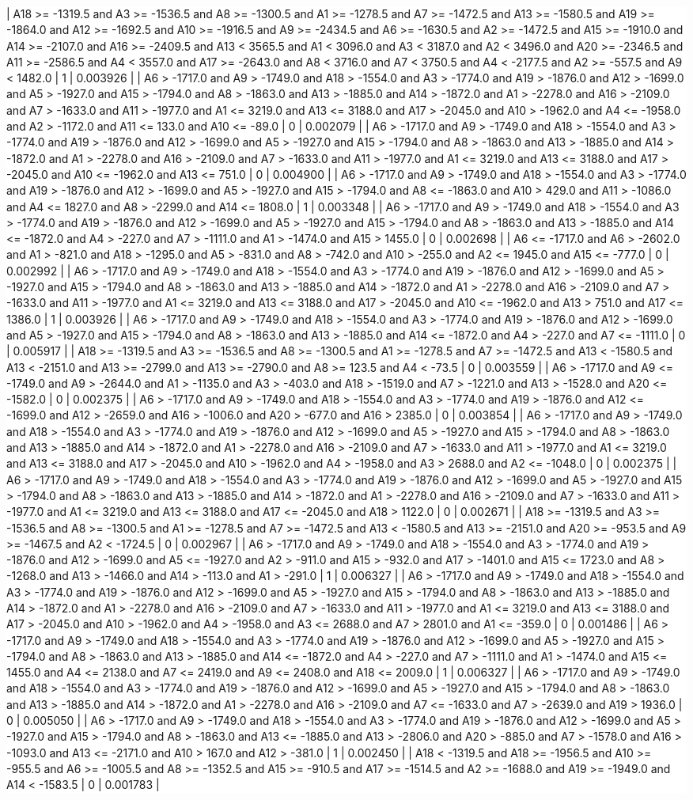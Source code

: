 | A18 >= -1319.5 and A3 >= -1536.5 and A8 >= -1300.5 and A1 >= -1278.5 and A7 >= -1472.5 and A13 >= -1580.5 and A19 >= -1864.0 and A12 >= -1692.5 and A10 >= -1916.5 and A9 >= -2434.5 and A6 >= -1630.5 and A2 >= -1472.5 and A15 >= -1910.0 and A14 >= -2107.0 and A16 >= -2409.5 and A13 < 3565.5 and A1 < 3096.0 and A3 < 3187.0 and A2 < 3496.0 and A20 >= -2346.5 and A11 >= -2586.5 and A4 < 3557.0 and A17 >= -2643.0 and A8 < 3716.0 and A7 < 3750.5 and A4 < -2177.5 and A2 >= -557.5 and A9 < 1482.0 | 1 | 0.003926 |
| A6 > -1717.0 and A9 > -1749.0 and A18 > -1554.0 and A3 > -1774.0 and A19 > -1876.0 and A12 > -1699.0 and A5 > -1927.0 and A15 > -1794.0 and A8 > -1863.0 and A13 > -1885.0 and A14 > -1872.0 and A1 > -2278.0 and A16 > -2109.0 and A7 > -1633.0 and A11 > -1977.0 and A1 <= 3219.0 and A13 <= 3188.0 and A17 > -2045.0 and A10 > -1962.0 and A4 <= -1958.0 and A2 > -1172.0 and A11 <= 133.0 and A10 <= -89.0 | 0 | 0.002079 |
| A6 > -1717.0 and A9 > -1749.0 and A18 > -1554.0 and A3 > -1774.0 and A19 > -1876.0 and A12 > -1699.0 and A5 > -1927.0 and A15 > -1794.0 and A8 > -1863.0 and A13 > -1885.0 and A14 > -1872.0 and A1 > -2278.0 and A16 > -2109.0 and A7 > -1633.0 and A11 > -1977.0 and A1 <= 3219.0 and A13 <= 3188.0 and A17 > -2045.0 and A10 <= -1962.0 and A13 <= 751.0 | 0 | 0.004900 |
| A6 > -1717.0 and A9 > -1749.0 and A18 > -1554.0 and A3 > -1774.0 and A19 > -1876.0 and A12 > -1699.0 and A5 > -1927.0 and A15 > -1794.0 and A8 <= -1863.0 and A10 > 429.0 and A11 > -1086.0 and A4 <= 1827.0 and A8 > -2299.0 and A14 <= 1808.0 | 1 | 0.003348 |
| A6 > -1717.0 and A9 > -1749.0 and A18 > -1554.0 and A3 > -1774.0 and A19 > -1876.0 and A12 > -1699.0 and A5 > -1927.0 and A15 > -1794.0 and A8 > -1863.0 and A13 > -1885.0 and A14 <= -1872.0 and A4 > -227.0 and A7 > -1111.0 and A1 > -1474.0 and A15 > 1455.0 | 0 | 0.002698 |
| A6 <= -1717.0 and A6 > -2602.0 and A1 > -821.0 and A18 > -1295.0 and A5 > -831.0 and A8 > -742.0 and A10 > -255.0 and A2 <= 1945.0 and A15 <= -777.0 | 0 | 0.002992 |
| A6 > -1717.0 and A9 > -1749.0 and A18 > -1554.0 and A3 > -1774.0 and A19 > -1876.0 and A12 > -1699.0 and A5 > -1927.0 and A15 > -1794.0 and A8 > -1863.0 and A13 > -1885.0 and A14 > -1872.0 and A1 > -2278.0 and A16 > -2109.0 and A7 > -1633.0 and A11 > -1977.0 and A1 <= 3219.0 and A13 <= 3188.0 and A17 > -2045.0 and A10 <= -1962.0 and A13 > 751.0 and A17 <= 1386.0 | 1 | 0.003926 |
| A6 > -1717.0 and A9 > -1749.0 and A18 > -1554.0 and A3 > -1774.0 and A19 > -1876.0 and A12 > -1699.0 and A5 > -1927.0 and A15 > -1794.0 and A8 > -1863.0 and A13 > -1885.0 and A14 <= -1872.0 and A4 > -227.0 and A7 <= -1111.0 | 0 | 0.005917 |
| A18 >= -1319.5 and A3 >= -1536.5 and A8 >= -1300.5 and A1 >= -1278.5 and A7 >= -1472.5 and A13 < -1580.5 and A13 < -2151.0 and A13 >= -2799.0 and A13 >= -2790.0 and A8 >= 123.5 and A4 < -73.5 | 0 | 0.003559 |
| A6 > -1717.0 and A9 <= -1749.0 and A9 > -2644.0 and A1 > -1135.0 and A3 > -403.0 and A18 > -1519.0 and A7 > -1221.0 and A13 > -1528.0 and A20 <= -1582.0 | 0 | 0.002375 |
| A6 > -1717.0 and A9 > -1749.0 and A18 > -1554.0 and A3 > -1774.0 and A19 > -1876.0 and A12 <= -1699.0 and A12 > -2659.0 and A16 > -1006.0 and A20 > -677.0 and A16 > 2385.0 | 0 | 0.003854 |
| A6 > -1717.0 and A9 > -1749.0 and A18 > -1554.0 and A3 > -1774.0 and A19 > -1876.0 and A12 > -1699.0 and A5 > -1927.0 and A15 > -1794.0 and A8 > -1863.0 and A13 > -1885.0 and A14 > -1872.0 and A1 > -2278.0 and A16 > -2109.0 and A7 > -1633.0 and A11 > -1977.0 and A1 <= 3219.0 and A13 <= 3188.0 and A17 > -2045.0 and A10 > -1962.0 and A4 > -1958.0 and A3 > 2688.0 and A2 <= -1048.0 | 0 | 0.002375 |
| A6 > -1717.0 and A9 > -1749.0 and A18 > -1554.0 and A3 > -1774.0 and A19 > -1876.0 and A12 > -1699.0 and A5 > -1927.0 and A15 > -1794.0 and A8 > -1863.0 and A13 > -1885.0 and A14 > -1872.0 and A1 > -2278.0 and A16 > -2109.0 and A7 > -1633.0 and A11 > -1977.0 and A1 <= 3219.0 and A13 <= 3188.0 and A17 <= -2045.0 and A18 > 1122.0 | 0 | 0.002671 |
| A18 >= -1319.5 and A3 >= -1536.5 and A8 >= -1300.5 and A1 >= -1278.5 and A7 >= -1472.5 and A13 < -1580.5 and A13 >= -2151.0 and A20 >= -953.5 and A9 >= -1467.5 and A2 < -1724.5 | 0 | 0.002967 |
| A6 > -1717.0 and A9 > -1749.0 and A18 > -1554.0 and A3 > -1774.0 and A19 > -1876.0 and A12 > -1699.0 and A5 <= -1927.0 and A2 > -911.0 and A15 > -932.0 and A17 > -1401.0 and A15 <= 1723.0 and A8 > -1268.0 and A13 > -1466.0 and A14 > -113.0 and A1 > -291.0 | 1 | 0.006327 |
| A6 > -1717.0 and A9 > -1749.0 and A18 > -1554.0 and A3 > -1774.0 and A19 > -1876.0 and A12 > -1699.0 and A5 > -1927.0 and A15 > -1794.0 and A8 > -1863.0 and A13 > -1885.0 and A14 > -1872.0 and A1 > -2278.0 and A16 > -2109.0 and A7 > -1633.0 and A11 > -1977.0 and A1 <= 3219.0 and A13 <= 3188.0 and A17 > -2045.0 and A10 > -1962.0 and A4 > -1958.0 and A3 <= 2688.0 and A7 > 2801.0 and A1 <= -359.0 | 0 | 0.001486 |
| A6 > -1717.0 and A9 > -1749.0 and A18 > -1554.0 and A3 > -1774.0 and A19 > -1876.0 and A12 > -1699.0 and A5 > -1927.0 and A15 > -1794.0 and A8 > -1863.0 and A13 > -1885.0 and A14 <= -1872.0 and A4 > -227.0 and A7 > -1111.0 and A1 > -1474.0 and A15 <= 1455.0 and A4 <= 2138.0 and A7 <= 2419.0 and A9 <= 2408.0 and A18 <= 2009.0 | 1 | 0.006327 |
| A6 > -1717.0 and A9 > -1749.0 and A18 > -1554.0 and A3 > -1774.0 and A19 > -1876.0 and A12 > -1699.0 and A5 > -1927.0 and A15 > -1794.0 and A8 > -1863.0 and A13 > -1885.0 and A14 > -1872.0 and A1 > -2278.0 and A16 > -2109.0 and A7 <= -1633.0 and A7 > -2639.0 and A19 > 1936.0 | 0 | 0.005050 |
| A6 > -1717.0 and A9 > -1749.0 and A18 > -1554.0 and A3 > -1774.0 and A19 > -1876.0 and A12 > -1699.0 and A5 > -1927.0 and A15 > -1794.0 and A8 > -1863.0 and A13 <= -1885.0 and A13 > -2806.0 and A20 > -885.0 and A7 > -1578.0 and A16 > -1093.0 and A13 <= -2171.0 and A10 > 167.0 and A12 > -381.0 | 1 | 0.002450 |
| A18 < -1319.5 and A18 >= -1956.5 and A10 >= -955.5 and A6 >= -1005.5 and A8 >= -1352.5 and A15 >= -910.5 and A17 >= -1514.5 and A2 >= -1688.0 and A19 >= -1949.0 and A14 < -1583.5 | 0 | 0.001783 |